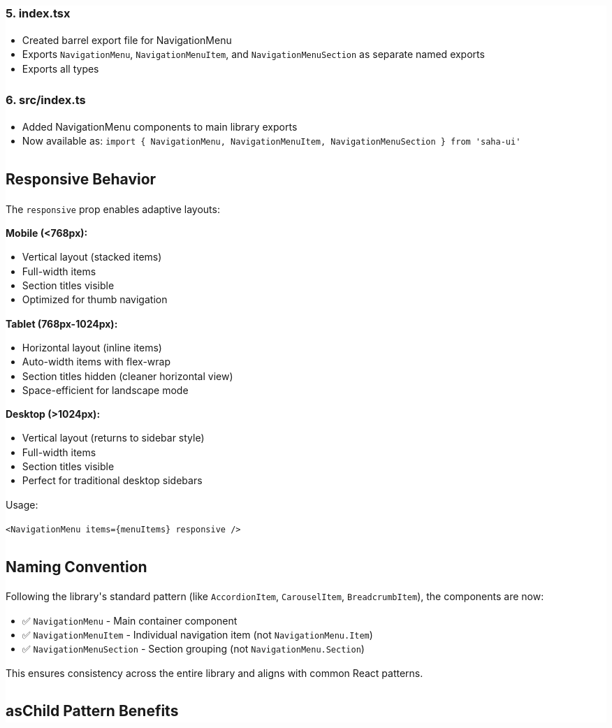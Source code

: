 ### 5. index.tsx

- Created barrel export file for NavigationMenu
- Exports `NavigationMenu`, `NavigationMenuItem`, and `NavigationMenuSection` as separate named exports
- Exports all types

### 6. src/index.ts

- Added NavigationMenu components to main library exports
- Now available as: `import { NavigationMenu, NavigationMenuItem, NavigationMenuSection } from 'saha-ui'`

## Responsive Behavior

The `responsive` prop enables adaptive layouts:

**Mobile (<768px):**

- Vertical layout (stacked items)
- Full-width items
- Section titles visible
- Optimized for thumb navigation

**Tablet (768px-1024px):**

- Horizontal layout (inline items)
- Auto-width items with flex-wrap
- Section titles hidden (cleaner horizontal view)
- Space-efficient for landscape mode

**Desktop (>1024px):**

- Vertical layout (returns to sidebar style)
- Full-width items
- Section titles visible
- Perfect for traditional desktop sidebars

Usage:

```tsx
<NavigationMenu items={menuItems} responsive />
```

## Naming Convention

Following the library's standard pattern (like `AccordionItem`, `CarouselItem`, `BreadcrumbItem`), the components are now:

- ✅ `NavigationMenu` - Main container component
- ✅ `NavigationMenuItem` - Individual navigation item (not `NavigationMenu.Item`)
- ✅ `NavigationMenuSection` - Section grouping (not `NavigationMenu.Section`)

This ensures consistency across the entire library and aligns with common React patterns.

## asChild Pattern Benefits
